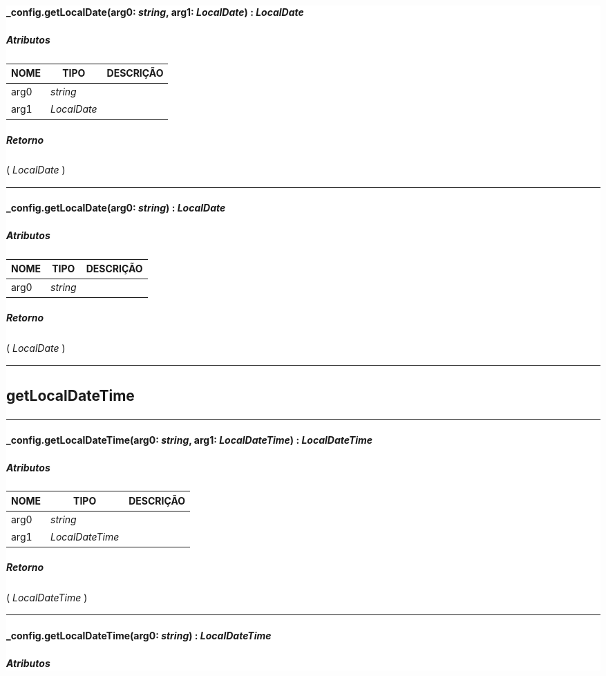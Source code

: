 
#### _config.getLocalDate(arg0: _string_, arg1: _LocalDate_) : _LocalDate_
##### Atributos

| NOME | TIPO | DESCRIÇÃO |
|---|---|---|
| arg0 | _string_ |   |
| arg1 | _LocalDate_ |   |

##### Retorno

( _LocalDate_ )


---

#### _config.getLocalDate(arg0: _string_) : _LocalDate_
##### Atributos

| NOME | TIPO | DESCRIÇÃO |
|---|---|---|
| arg0 | _string_ |   |

##### Retorno

( _LocalDate_ )


---

## getLocalDateTime

---

#### _config.getLocalDateTime(arg0: _string_, arg1: _LocalDateTime_) : _LocalDateTime_
##### Atributos

| NOME | TIPO | DESCRIÇÃO |
|---|---|---|
| arg0 | _string_ |   |
| arg1 | _LocalDateTime_ |   |

##### Retorno

( _LocalDateTime_ )


---

#### _config.getLocalDateTime(arg0: _string_) : _LocalDateTime_
##### Atributos
